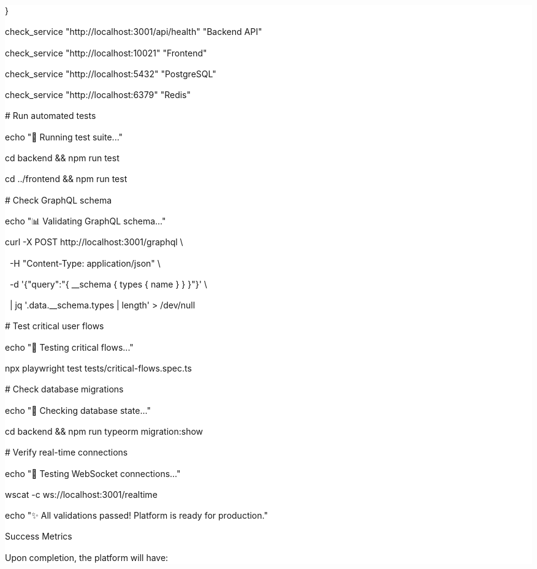 }



check\_service "http://localhost:3001/api/health" "Backend API"

check\_service "http://localhost:10021" "Frontend"

check\_service "http://localhost:5432" "PostgreSQL"

check\_service "http://localhost:6379" "Redis"



\# Run automated tests

echo "🧪 Running test suite..."

cd backend \&\& npm run test

cd ../frontend \&\& npm run test



\# Check GraphQL schema

echo "📊 Validating GraphQL schema..."

curl -X POST http://localhost:3001/graphql \\

&nbsp; -H "Content-Type: application/json" \\

&nbsp; -d '{"query":"{ \_\_schema { types { name } } }"}' \\

&nbsp; | jq '.data.\_\_schema.types | length' > /dev/null



\# Test critical user flows

echo "🔄 Testing critical flows..."

npx playwright test tests/critical-flows.spec.ts



\# Check database migrations

echo "💾 Checking database state..."

cd backend \&\& npm run typeorm migration:show



\# Verify real-time connections

echo "🔌 Testing WebSocket connections..."

wscat -c ws://localhost:3001/realtime



echo "✨ All validations passed! Platform is ready for production."



Success Metrics

Upon completion, the platform will have:
